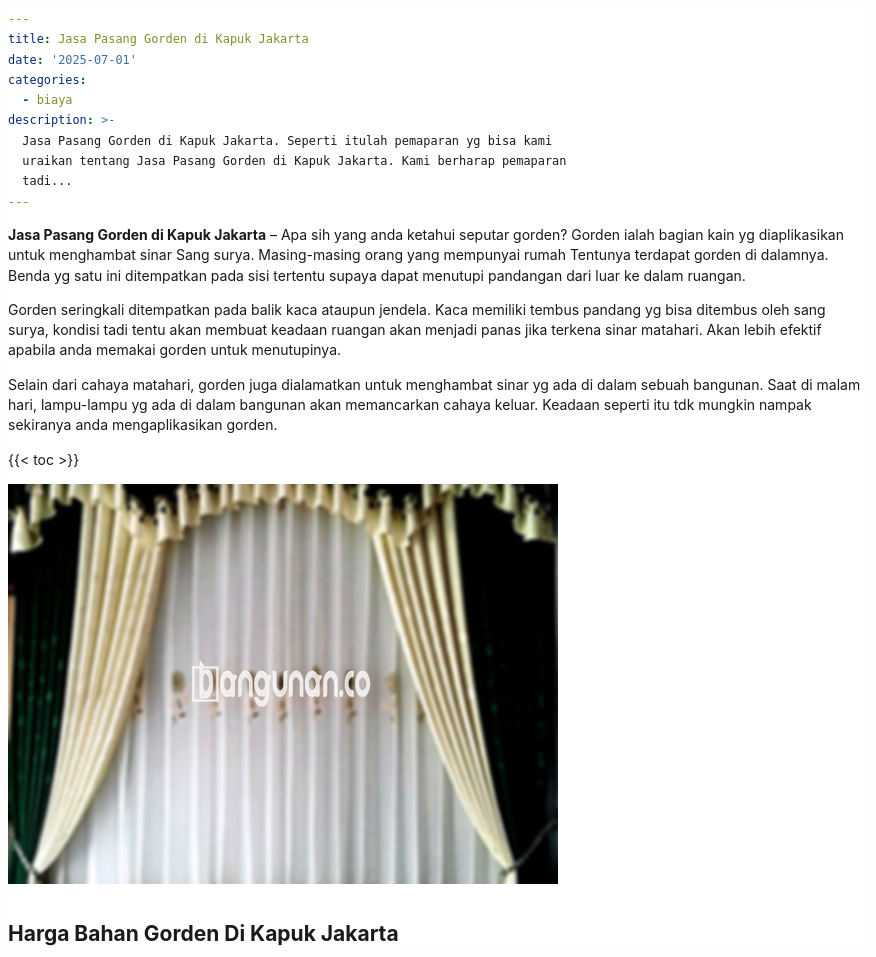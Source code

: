 ```yaml
---
title: Jasa Pasang Gorden di Kapuk Jakarta
date: '2025-07-01'
categories:
  - biaya
description: >-
  Jasa Pasang Gorden di Kapuk Jakarta. Seperti itulah pemaparan yg bisa kami
  uraikan tentang Jasa Pasang Gorden di Kapuk Jakarta. Kami berharap pemaparan
  tadi...
---
```


**Jasa Pasang Gorden di Kapuk Jakarta** – Apa sih yang anda ketahui seputar gorden? Gorden ialah bagian kain yg diaplikasikan untuk menghambat sinar Sang surya. Masing-masing orang yang mempunyai rumah Tentunya terdapat gorden di dalamnya. Benda yg satu ini ditempatkan pada sisi tertentu supaya dapat menutupi pandangan dari luar ke dalam ruangan.

Gorden seringkali ditempatkan pada balik kaca ataupun jendela. Kaca memiliki tembus pandang yg bisa ditembus oleh sang surya, kondisi tadi tentu akan membuat keadaan ruangan akan menjadi panas jika terkena sinar matahari. Akan lebih efektif apabila anda memakai gorden untuk menutupinya.

Selain dari cahaya matahari, gorden juga dialamatkan untuk menghambat sinar yg ada di dalam sebuah bangunan. Saat di malam hari, lampu-lampu yg ada di dalam bangunan akan memancarkan cahaya keluar. Keadaan seperti itu tdk mungkin nampak sekiranya anda mengaplikasikan gorden.

{{< toc >}}

![Jasa Pasang Gorden di Kapuk Jakarta](/images/pasang-gorden-murah14.png)

## Harga Bahan Gorden Di Kapuk Jakarta
